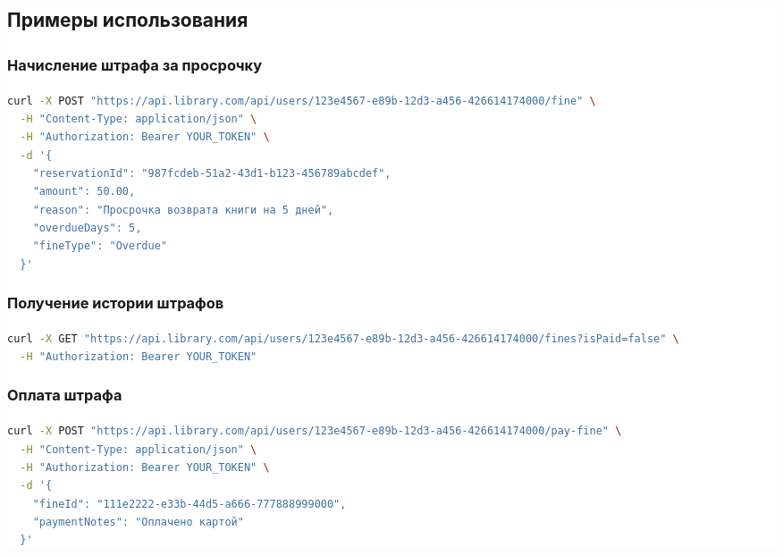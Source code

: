## Примеры использования

### Начисление штрафа за просрочку
```bash
curl -X POST "https://api.library.com/api/users/123e4567-e89b-12d3-a456-426614174000/fine" \
  -H "Content-Type: application/json" \
  -H "Authorization: Bearer YOUR_TOKEN" \
  -d '{
    "reservationId": "987fcdeb-51a2-43d1-b123-456789abcdef",
    "amount": 50.00,
    "reason": "Просрочка возврата книги на 5 дней",
    "overdueDays": 5,
    "fineType": "Overdue"
  }'
```

### Получение истории штрафов
```bash
curl -X GET "https://api.library.com/api/users/123e4567-e89b-12d3-a456-426614174000/fines?isPaid=false" \
  -H "Authorization: Bearer YOUR_TOKEN"
```

### Оплата штрафа
```bash
curl -X POST "https://api.library.com/api/users/123e4567-e89b-12d3-a456-426614174000/pay-fine" \
  -H "Content-Type: application/json" \
  -H "Authorization: Bearer YOUR_TOKEN" \
  -d '{
    "fineId": "111e2222-e33b-44d5-a666-777888999000",
    "paymentNotes": "Оплачено картой"
  }'
``` 